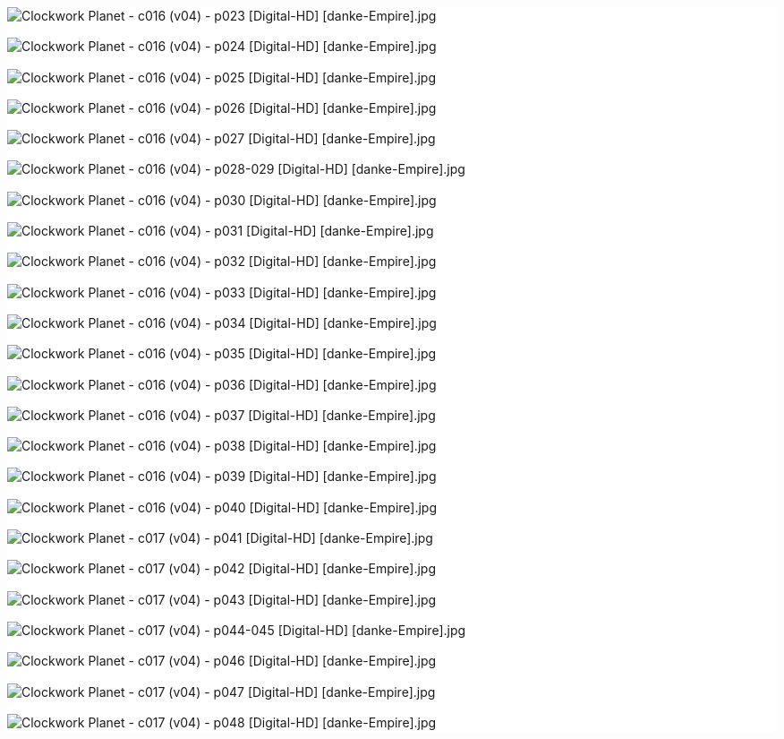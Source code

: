 ![Clockwork Planet - c016 (v04) - p023 [Digital-HD] [danke-Empire].jpg](https://wx1.sinaimg.cn/large/6a9fdecagy1fp9431lfj4j21kw290b29.jpg)

![Clockwork Planet - c016 (v04) - p024 [Digital-HD] [danke-Empire].jpg](https://wx1.sinaimg.cn/large/6a9fdecagy1fp9438zdx9j21kw290hdt.jpg)

![Clockwork Planet - c016 (v04) - p025 [Digital-HD] [danke-Empire].jpg](https://wx1.sinaimg.cn/large/6a9fdecagy1fp943gpgo0j21kw290npd.jpg)

![Clockwork Planet - c016 (v04) - p026 [Digital-HD] [danke-Empire].jpg](https://wx1.sinaimg.cn/large/6a9fdecagy1fp943rriedj21kw2901ky.jpg)

![Clockwork Planet - c016 (v04) - p027 [Digital-HD] [danke-Empire].jpg](https://wx1.sinaimg.cn/large/6a9fdecagy1fp9442pnh9j21kw2901kx.jpg)

![Clockwork Planet - c016 (v04) - p028-029 [Digital-HD] [danke-Empire].jpg](https://wx1.sinaimg.cn/large/6a9fdecagy1fp944hjrg9j21kw14iu0z.jpg)

![Clockwork Planet - c016 (v04) - p030 [Digital-HD] [danke-Empire].jpg](https://wx1.sinaimg.cn/large/6a9fdecagy1fp944tyoyjj21kw290qv5.jpg)

![Clockwork Planet - c016 (v04) - p031 [Digital-HD] [danke-Empire].jpg](https://wx1.sinaimg.cn/large/6a9fdecagy1fp94562zg9j21kw290e82.jpg)

![Clockwork Planet - c016 (v04) - p032 [Digital-HD] [danke-Empire].jpg](https://wx1.sinaimg.cn/large/6a9fdecagy1fp945fhcvtj21kw290kjl.jpg)

![Clockwork Planet - c016 (v04) - p033 [Digital-HD] [danke-Empire].jpg](https://wx1.sinaimg.cn/large/6a9fdecagy1fp945nwdthj21kw290kjl.jpg)

![Clockwork Planet - c016 (v04) - p034 [Digital-HD] [danke-Empire].jpg](https://wx1.sinaimg.cn/large/6a9fdecagy1fp94613xshj21kw290kjl.jpg)

![Clockwork Planet - c016 (v04) - p035 [Digital-HD] [danke-Empire].jpg](https://wx1.sinaimg.cn/large/6a9fdecagy1fp946fu5ywj21kw290e81.jpg)

![Clockwork Planet - c016 (v04) - p036 [Digital-HD] [danke-Empire].jpg](https://wx1.sinaimg.cn/large/6a9fdecagy1fp946l8vufj21kw290k79.jpg)

![Clockwork Planet - c016 (v04) - p037 [Digital-HD] [danke-Empire].jpg](https://wx1.sinaimg.cn/large/6a9fdecagy1fp946siod8j21kw290qv5.jpg)

![Clockwork Planet - c016 (v04) - p038 [Digital-HD] [danke-Empire].jpg](https://wx1.sinaimg.cn/large/6a9fdecagy1fp94751rhjj21kw290qv5.jpg)

![Clockwork Planet - c016 (v04) - p039 [Digital-HD] [danke-Empire].jpg](https://wx1.sinaimg.cn/large/6a9fdecagy1fp9479r9xtj21kw290dii.jpg)

![Clockwork Planet - c016 (v04) - p040 [Digital-HD] [danke-Empire].jpg](https://wx1.sinaimg.cn/large/6a9fdecagy1fp947d33wgj21kw290di9.jpg)

![Clockwork Planet - c017 (v04) - p041 [Digital-HD] [danke-Empire].jpg](https://wx1.sinaimg.cn/large/6a9fdecagy1fp947k6j2cj21kw290e81.jpg)

![Clockwork Planet - c017 (v04) - p042 [Digital-HD] [danke-Empire].jpg](https://wx1.sinaimg.cn/large/6a9fdecagy1fp947tghpoj21kw290e81.jpg)

![Clockwork Planet - c017 (v04) - p043 [Digital-HD] [danke-Empire].jpg](https://wx1.sinaimg.cn/large/6a9fdecagy1fp94836dykj21kw290e81.jpg)

![Clockwork Planet - c017 (v04) - p044-045 [Digital-HD] [danke-Empire].jpg](https://wx1.sinaimg.cn/large/6a9fdecagy1fp948jesmtj21kw14iqv6.jpg)

![Clockwork Planet - c017 (v04) - p046 [Digital-HD] [danke-Empire].jpg](https://wx1.sinaimg.cn/large/6a9fdecagy1fp948t5cb0j21kw290hdt.jpg)

![Clockwork Planet - c017 (v04) - p047 [Digital-HD] [danke-Empire].jpg](https://wx1.sinaimg.cn/large/6a9fdecagy1fp948ztqtzj21kw2901ky.jpg)

![Clockwork Planet - c017 (v04) - p048 [Digital-HD] [danke-Empire].jpg](https://wx1.sinaimg.cn/large/6a9fdecagy1fp949bh1u2j21kw290u0x.jpg)
